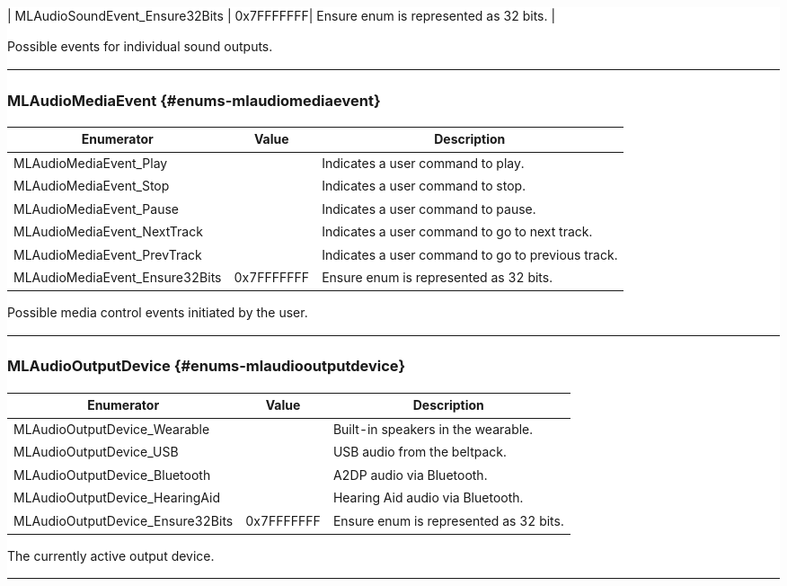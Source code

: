 | MLAudioSoundEvent_Ensure32Bits |  0x7FFFFFFF| Ensure enum is represented as 32 bits. |




Possible events for individual sound outputs. 





-----------

### MLAudioMediaEvent {#enums-mlaudiomediaevent}

| Enumerator | Value | Description |
| ---------- | ----- | ----------- |
| MLAudioMediaEvent_Play | | Indicates a user command to play. |
| MLAudioMediaEvent_Stop | | Indicates a user command to stop. |
| MLAudioMediaEvent_Pause | | Indicates a user command to pause. |
| MLAudioMediaEvent_NextTrack | | Indicates a user command to go to next track. |
| MLAudioMediaEvent_PrevTrack | | Indicates a user command to go to previous track. |
| MLAudioMediaEvent_Ensure32Bits |  0x7FFFFFFF| Ensure enum is represented as 32 bits. |




Possible media control events initiated by the user. 





-----------

### MLAudioOutputDevice {#enums-mlaudiooutputdevice}

| Enumerator | Value | Description |
| ---------- | ----- | ----------- |
| MLAudioOutputDevice_Wearable | | Built-in speakers in the wearable. |
| MLAudioOutputDevice_USB | | USB audio from the beltpack. |
| MLAudioOutputDevice_Bluetooth | | A2DP audio via Bluetooth. |
| MLAudioOutputDevice_HearingAid | | Hearing Aid audio via Bluetooth. |
| MLAudioOutputDevice_Ensure32Bits |  0x7FFFFFFF| Ensure enum is represented as 32 bits. |




The currently active output device. 





-----------
